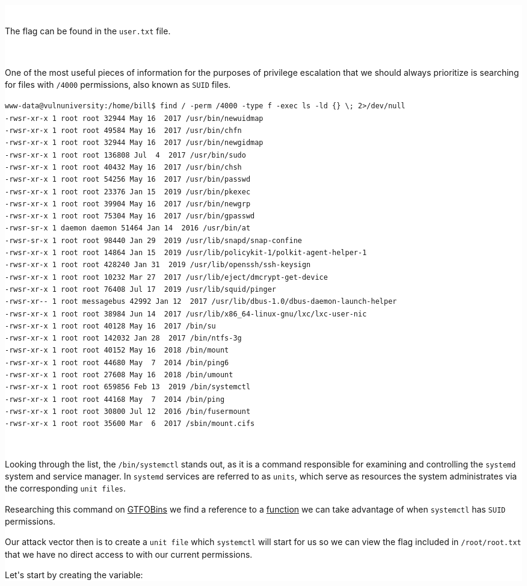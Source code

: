 <br />

The flag can be found in the `user.txt` file.

<br />

One of the most useful pieces of information for the purposes of privilege escalation that we should always prioritize is searching for files with `/4000` permissions, also known as `SUID` files.

```
www-data@vulnuniversity:/home/bill$ find / -perm /4000 -type f -exec ls -ld {} \; 2>/dev/null          
-rwsr-xr-x 1 root root 32944 May 16  2017 /usr/bin/newuidmap
-rwsr-xr-x 1 root root 49584 May 16  2017 /usr/bin/chfn
-rwsr-xr-x 1 root root 32944 May 16  2017 /usr/bin/newgidmap
-rwsr-xr-x 1 root root 136808 Jul  4  2017 /usr/bin/sudo
-rwsr-xr-x 1 root root 40432 May 16  2017 /usr/bin/chsh
-rwsr-xr-x 1 root root 54256 May 16  2017 /usr/bin/passwd
-rwsr-xr-x 1 root root 23376 Jan 15  2019 /usr/bin/pkexec
-rwsr-xr-x 1 root root 39904 May 16  2017 /usr/bin/newgrp
-rwsr-xr-x 1 root root 75304 May 16  2017 /usr/bin/gpasswd
-rwsr-sr-x 1 daemon daemon 51464 Jan 14  2016 /usr/bin/at
-rwsr-sr-x 1 root root 98440 Jan 29  2019 /usr/lib/snapd/snap-confine
-rwsr-xr-x 1 root root 14864 Jan 15  2019 /usr/lib/policykit-1/polkit-agent-helper-1
-rwsr-xr-x 1 root root 428240 Jan 31  2019 /usr/lib/openssh/ssh-keysign
-rwsr-xr-x 1 root root 10232 Mar 27  2017 /usr/lib/eject/dmcrypt-get-device
-rwsr-xr-x 1 root root 76408 Jul 17  2019 /usr/lib/squid/pinger
-rwsr-xr-- 1 root messagebus 42992 Jan 12  2017 /usr/lib/dbus-1.0/dbus-daemon-launch-helper
-rwsr-xr-x 1 root root 38984 Jun 14  2017 /usr/lib/x86_64-linux-gnu/lxc/lxc-user-nic
-rwsr-xr-x 1 root root 40128 May 16  2017 /bin/su
-rwsr-xr-x 1 root root 142032 Jan 28  2017 /bin/ntfs-3g
-rwsr-xr-x 1 root root 40152 May 16  2018 /bin/mount
-rwsr-xr-x 1 root root 44680 May  7  2014 /bin/ping6
-rwsr-xr-x 1 root root 27608 May 16  2018 /bin/umount
-rwsr-xr-x 1 root root 659856 Feb 13  2019 /bin/systemctl
-rwsr-xr-x 1 root root 44168 May  7  2014 /bin/ping
-rwsr-xr-x 1 root root 30800 Jul 12  2016 /bin/fusermount
-rwsr-xr-x 1 root root 35600 Mar  6  2017 /sbin/mount.cifs
```

<br />

Looking through the list, the `/bin/systemctl` stands out, as it is a command responsible for examining and controlling the `systemd` system and service manager. In `systemd` services are referred to as `units`, which serve as resources the system administrates via the corresponding `unit files`.

Researching this command on [GTFOBins](https://gtfobins.github.io/) we find a reference to a [function](https://gtfobins.github.io/gtfobins/systemctl/) we can take advantage of when `systemctl` has `SUID` permissions.

Our attack vector then is to create a `unit file` which `systemctl` will start for us so we can view the flag included in `/root/root.txt` that we have no direct access to with our current permissions.

Let's start by creating the variable:
